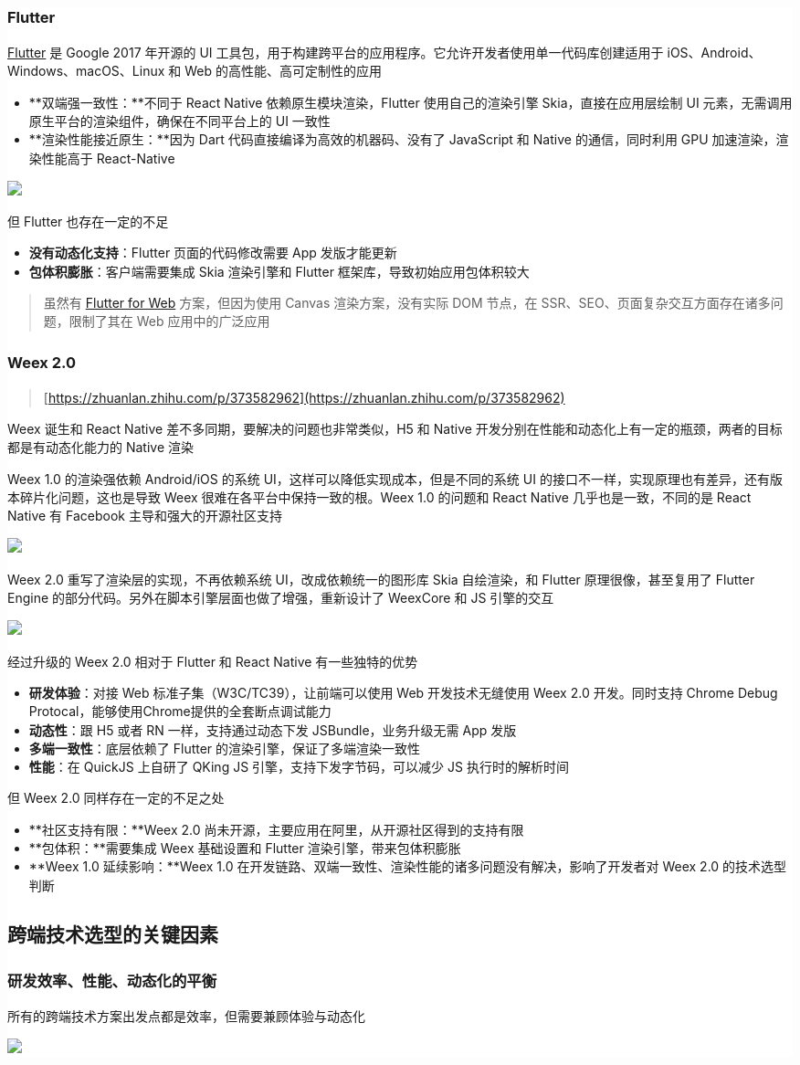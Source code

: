 ### Flutter
[Flutter](https://flutter.dev/) 是 Google 2017 年开源的 UI 工具包，用于构建跨平台的应用程序。它允许开发者使用单一代码库创建适用于 iOS、Android、Windows、macOS、Linux 和 Web 的高性能、高可定制性的应用

+ **双端强一致性：**不同于 React Native 依赖原生模块渲染，Flutter 使用自己的渲染引擎 Skia，直接在应用层绘制 UI 元素，无需调用原生平台的渲染组件，确保在不同平台上的 UI 一致性
+ **渲染性能接近原生：**因为 Dart 代码直接编译为高效的机器码、没有了 JavaScript 和 Native 的通信，同时利用 GPU 加速渲染，渲染性能高于 React-Native

![](https://cdn.nlark.com/yuque/0/2024/png/87727/1734229322892-af30c684-3ddb-4904-8e0a-c0343fb2a50d.png)

但 Flutter 也存在一定的不足

+ **没有动态化支持**：Flutter 页面的代码修改需要 App 发版才能更新
+ **包体积膨胀**：客户端需要集成 Skia 渲染引擎和 Flutter 框架库，导致初始应用包体积较大

> 虽然有 [Flutter for Web](https://flutter.dev/multi-platform/web) 方案，但因为使用 Canvas 渲染方案，没有实际 DOM 节点，在 SSR、SEO、页面复杂交互方面存在诸多问题，限制了其在 Web 应用中的广泛应用
>

### Weex 2.0
> [https://zhuanlan.zhihu.com/p/373582962](https://zhuanlan.zhihu.com/p/373582962)
>

Weex 诞生和 React Native 差不多同期，要解决的问题也非常类似，H5 和 Native 开发分别在性能和动态化上有一定的瓶颈，两者的目标都是有动态化能力的 Native 渲染

Weex 1.0 的渲染强依赖 Android/iOS 的系统 UI，这样可以降低实现成本，但是不同的系统 UI 的接口不一样，实现原理也有差异，还有版本碎片化问题，这也是导致 Weex 很难在各平台中保持一致的根。Weex 1.0 的问题和 React Native 几乎也是一致，不同的是 React Native 有 Facebook 主导和强大的开源社区支持

![](https://cdn.nlark.com/yuque/0/2024/png/87727/1734229347153-0d20b789-0d83-4a71-a606-79f395630e68.png)

Weex 2.0 重写了渲染层的实现，不再依赖系统 UI，改成依赖统一的图形库 Skia 自绘渲染，和 Flutter 原理很像，甚至复用了 Flutter Engine 的部分代码。另外在脚本引擎层面也做了增强，重新设计了 WeexCore 和 JS 引擎的交互

![](https://cdn.nlark.com/yuque/0/2024/png/87727/1734229347346-e7672daa-e71a-4f11-9417-120a5cdb82eb.png)

经过升级的 Weex 2.0 相对于 Flutter 和 React Native 有一些独特的优势

+ **研发体验**：对接 Web 标准子集（W3C/TC39），让前端可以使用 Web 开发技术无缝使用 Weex 2.0 开发。同时支持 Chrome Debug Protocal，能够使用Chrome提供的全套断点调试能力
+ **动态性**：跟 H5 或者 RN 一样，支持通过动态下发 JSBundle，业务升级无需 App 发版
+ **多端一致性**：底层依赖了 Flutter 的渲染引擎，保证了多端渲染一致性
+ **性能**：在 QuickJS 上自研了 QKing JS 引擎，支持下发字节码，可以减少 JS 执行时的解析时间

但 Weex 2.0  同样存在一定的不足之处

+ **社区支持有限：**Weex 2.0 尚未开源，主要应用在阿里，从开源社区得到的支持有限
+ **包体积：**需要集成 Weex 基础设置和 Flutter 渲染引擎，带来包体积膨胀
+ **Weex 1.0 延续影响：**Weex 1.0 在开发链路、双端一致性、渲染性能的诸多问题没有解决，影响了开发者对 Weex 2.0 的技术选型判断

## 跨端技术选型的关键因素
### 研发效率、性能、动态化的平衡
所有的跨端技术方案出发点都是效率，但需要兼顾体验与动态化

![](https://cdn.nlark.com/yuque/0/2024/png/87727/1734229109992-97fe86c1-068c-448d-998e-0ec976c57cb1.png)

